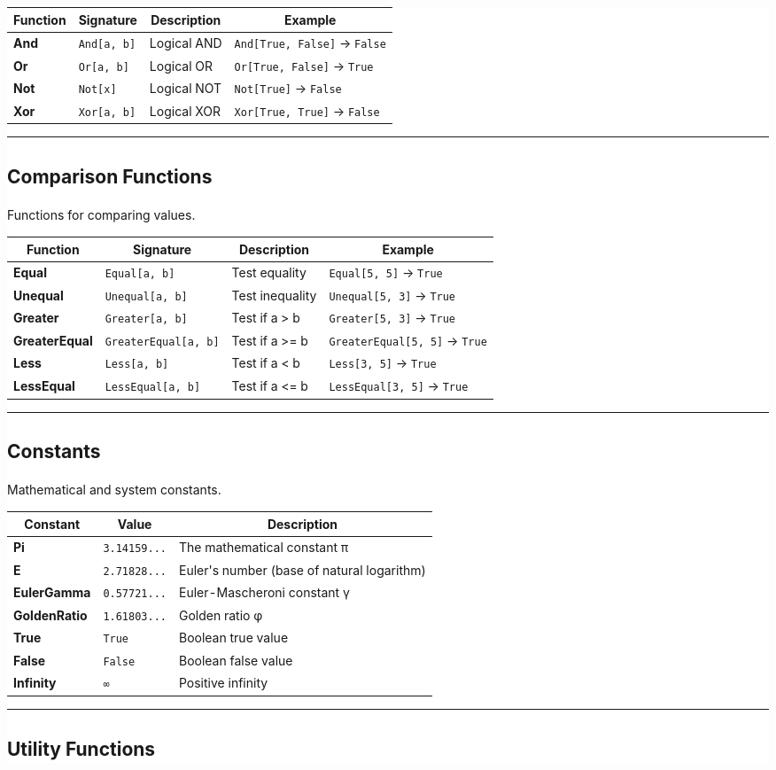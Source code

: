 | Function | Signature | Description | Example |
|----------|-----------|-------------|---------|
| **And** | `And[a, b]` | Logical AND | `And[True, False]` → `False` |
| **Or** | `Or[a, b]` | Logical OR | `Or[True, False]` → `True` |
| **Not** | `Not[x]` | Logical NOT | `Not[True]` → `False` |
| **Xor** | `Xor[a, b]` | Logical XOR | `Xor[True, True]` → `False` |

---

## Comparison Functions

Functions for comparing values.

| Function | Signature | Description | Example |
|----------|-----------|-------------|---------|
| **Equal** | `Equal[a, b]` | Test equality | `Equal[5, 5]` → `True` |
| **Unequal** | `Unequal[a, b]` | Test inequality | `Unequal[5, 3]` → `True` |
| **Greater** | `Greater[a, b]` | Test if a > b | `Greater[5, 3]` → `True` |
| **GreaterEqual** | `GreaterEqual[a, b]` | Test if a >= b | `GreaterEqual[5, 5]` → `True` |
| **Less** | `Less[a, b]` | Test if a < b | `Less[3, 5]` → `True` |
| **LessEqual** | `LessEqual[a, b]` | Test if a <= b | `LessEqual[3, 5]` → `True` |

---

## Constants

Mathematical and system constants.

| Constant | Value | Description |
|----------|-------|-------------|
| **Pi** | `3.14159...` | The mathematical constant π |
| **E** | `2.71828...` | Euler's number (base of natural logarithm) |
| **EulerGamma** | `0.57721...` | Euler-Mascheroni constant γ |
| **GoldenRatio** | `1.61803...` | Golden ratio φ |
| **True** | `True` | Boolean true value |
| **False** | `False` | Boolean false value |
| **Infinity** | `∞` | Positive infinity |

---

## Utility Functions
